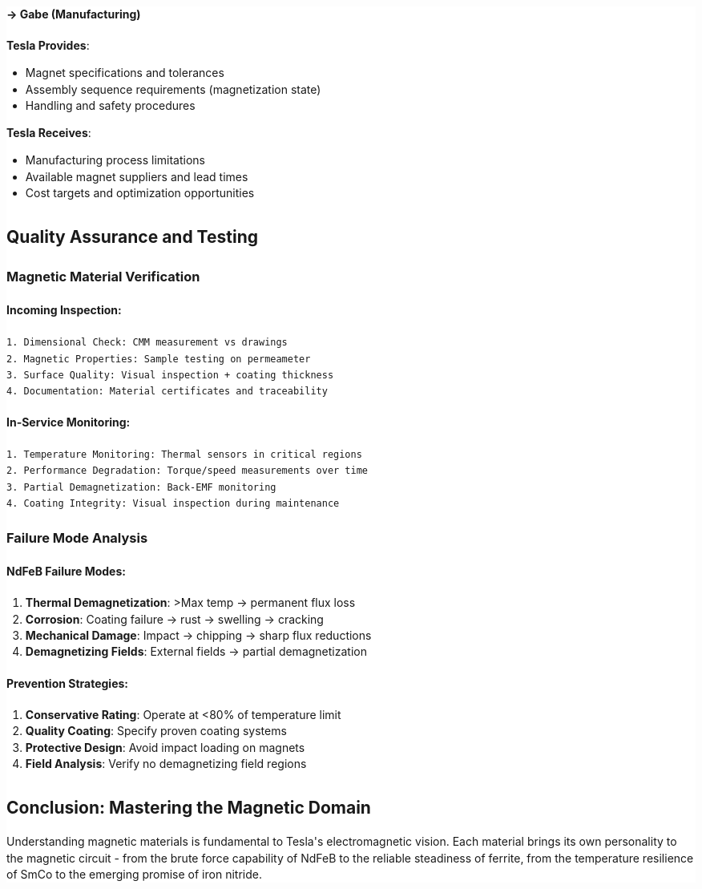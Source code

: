 #### **→ Gabe (Manufacturing)**
**Tesla Provides**:
- Magnet specifications and tolerances
- Assembly sequence requirements (magnetization state)
- Handling and safety procedures

**Tesla Receives**:
- Manufacturing process limitations
- Available magnet suppliers and lead times
- Cost targets and optimization opportunities

## Quality Assurance and Testing

### Magnetic Material Verification

#### **Incoming Inspection**:
```
1. Dimensional Check: CMM measurement vs drawings
2. Magnetic Properties: Sample testing on permeameter
3. Surface Quality: Visual inspection + coating thickness
4. Documentation: Material certificates and traceability
```

#### **In-Service Monitoring**:
```
1. Temperature Monitoring: Thermal sensors in critical regions
2. Performance Degradation: Torque/speed measurements over time
3. Partial Demagnetization: Back-EMF monitoring
4. Coating Integrity: Visual inspection during maintenance
```

### Failure Mode Analysis

#### **NdFeB Failure Modes**:
1. **Thermal Demagnetization**: >Max temp → permanent flux loss
2. **Corrosion**: Coating failure → rust → swelling → cracking
3. **Mechanical Damage**: Impact → chipping → sharp flux reductions  
4. **Demagnetizing Fields**: External fields → partial demagnetization

#### **Prevention Strategies**:
1. **Conservative Rating**: Operate at <80% of temperature limit
2. **Quality Coating**: Specify proven coating systems
3. **Protective Design**: Avoid impact loading on magnets
4. **Field Analysis**: Verify no demagnetizing field regions

## Conclusion: Mastering the Magnetic Domain

Understanding magnetic materials is fundamental to Tesla's electromagnetic vision. Each material brings its own personality to the magnetic circuit - from the brute force capability of NdFeB to the reliable steadiness of ferrite, from the temperature resilience of SmCo to the emerging promise of iron nitride.
